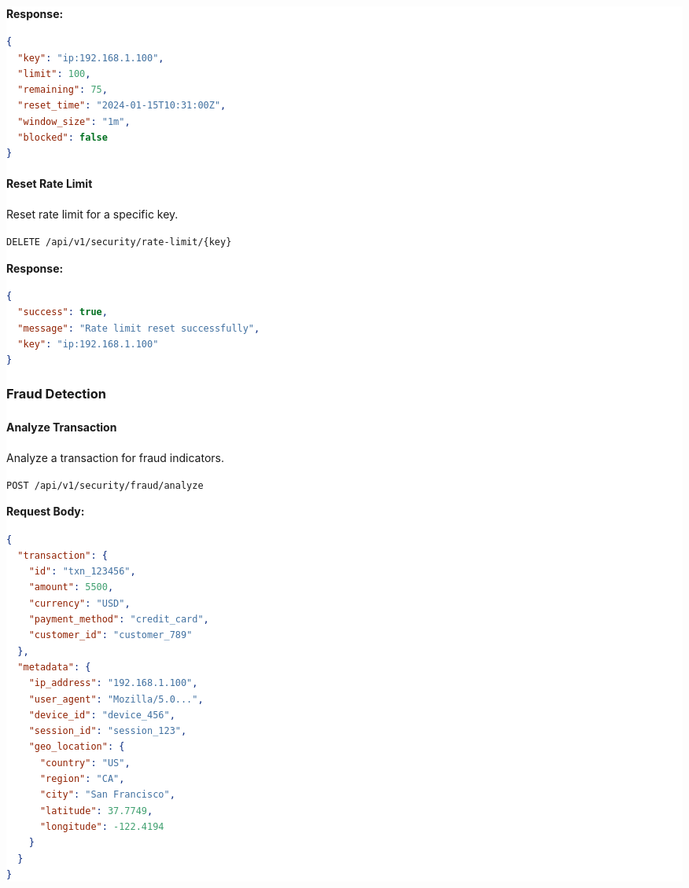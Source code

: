 **Response:**
```json
{
  "key": "ip:192.168.1.100",
  "limit": 100,
  "remaining": 75,
  "reset_time": "2024-01-15T10:31:00Z",
  "window_size": "1m",
  "blocked": false
}
```

#### Reset Rate Limit
Reset rate limit for a specific key.

```http
DELETE /api/v1/security/rate-limit/{key}
```

**Response:**
```json
{
  "success": true,
  "message": "Rate limit reset successfully",
  "key": "ip:192.168.1.100"
}
```

### Fraud Detection

#### Analyze Transaction
Analyze a transaction for fraud indicators.

```http
POST /api/v1/security/fraud/analyze
```

**Request Body:**
```json
{
  "transaction": {
    "id": "txn_123456",
    "amount": 5500,
    "currency": "USD",
    "payment_method": "credit_card",
    "customer_id": "customer_789"
  },
  "metadata": {
    "ip_address": "192.168.1.100",
    "user_agent": "Mozilla/5.0...",
    "device_id": "device_456",
    "session_id": "session_123",
    "geo_location": {
      "country": "US",
      "region": "CA",
      "city": "San Francisco",
      "latitude": 37.7749,
      "longitude": -122.4194
    }
  }
}
```
